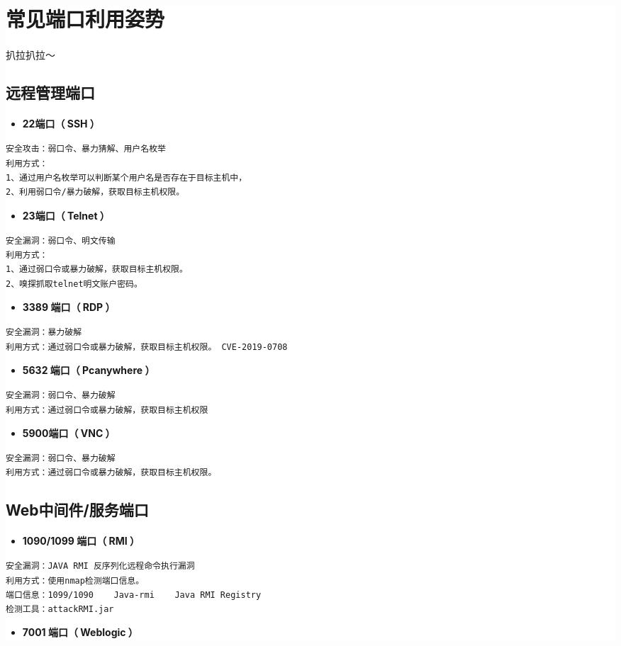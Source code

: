 # 常见端口利用姿势

扒拉扒拉～

## 远程管理端口

* **22端口（ SSH ）**

```
安全攻击：弱口令、暴力猜解、用户名枚举
利用方式：
1、通过用户名枚举可以判断某个用户名是否存在于目标主机中，
2、利用弱口令/暴力破解，获取目标主机权限。
```

- **23端口（ Telnet ）**

```
安全漏洞：弱口令、明文传输
利用方式：
1、通过弱口令或暴力破解，获取目标主机权限。
2、嗅探抓取telnet明文账户密码。
```

- **3389 端口（ RDP ）**

```
安全漏洞：暴力破解
利用方式：通过弱口令或暴力破解，获取目标主机权限。 CVE-2019-0708
```

- **5632 端口（ Pcanywhere ）**

```
安全漏洞：弱口令、暴力破解
利用方式：通过弱口令或暴力破解，获取目标主机权限
```

- **5900端口（ VNC ）**

```
安全漏洞：弱口令、暴力破解
利用方式：通过弱口令或暴力破解，获取目标主机权限。
```

## **Web中间件/服务端口**

- **1090/1099 端口（ RMI ）**

```
安全漏洞：JAVA RMI 反序列化远程命令执行漏洞
利用方式：使用nmap检测端口信息。
端口信息：1099/1090    Java-rmi    Java RMI Registry
检测工具：attackRMI.jar
```

- **7001 端口（ Weblogic ）**
